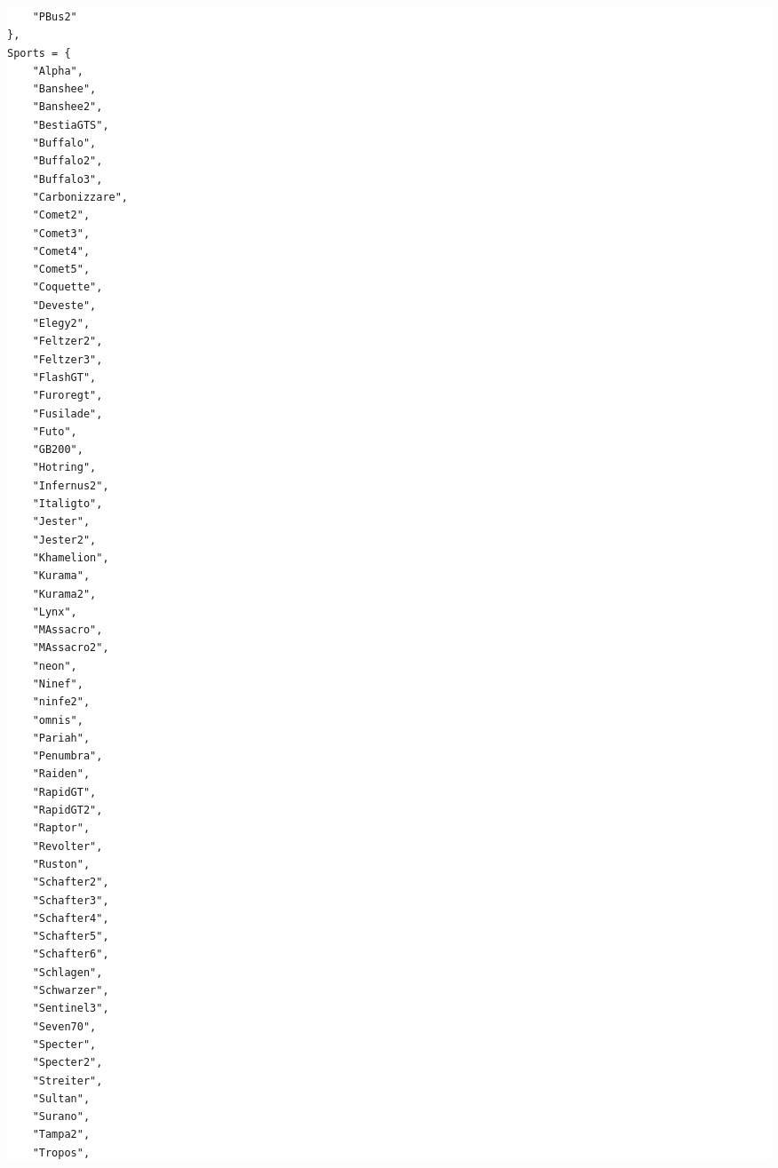 		"PBus2"
	},
	Sports = {
		"Alpha",
		"Banshee",
		"Banshee2",
		"BestiaGTS",
		"Buffalo",
		"Buffalo2",
		"Buffalo3",
		"Carbonizzare",
		"Comet2",
		"Comet3",
		"Comet4",
		"Comet5",
		"Coquette",
		"Deveste",
		"Elegy2",
		"Feltzer2",
		"Feltzer3",
		"FlashGT",
		"Furoregt",
		"Fusilade",
		"Futo",
		"GB200",
		"Hotring",
		"Infernus2",
		"Italigto",
		"Jester",
		"Jester2",
		"Khamelion",
		"Kurama",
		"Kurama2",
		"Lynx",
		"MAssacro",
		"MAssacro2",
		"neon",
		"Ninef",
		"ninfe2",
		"omnis",
		"Pariah",
		"Penumbra",
		"Raiden",
		"RapidGT",
		"RapidGT2",
		"Raptor",
		"Revolter",
		"Ruston",
		"Schafter2",
		"Schafter3",
		"Schafter4",
		"Schafter5",
		"Schafter6",
		"Schlagen",
		"Schwarzer",
		"Sentinel3",
		"Seven70",
		"Specter",
		"Specter2",
		"Streiter",
		"Sultan",
		"Surano",
		"Tampa2",
		"Tropos",